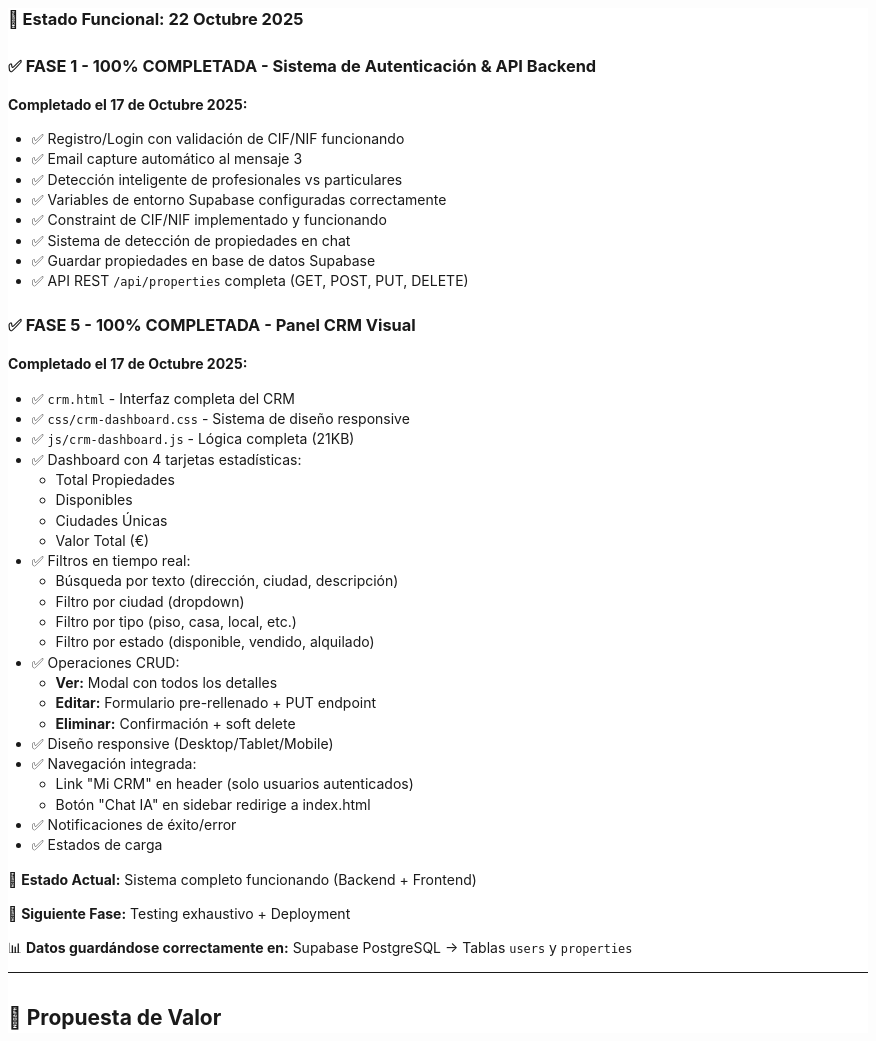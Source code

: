
### 📅 Estado Funcional: 22 Octubre 2025

### ✅ **FASE 1 - 100% COMPLETADA** - Sistema de Autenticación & API Backend

**Completado el 17 de Octubre 2025:**
- ✅ Registro/Login con validación de CIF/NIF funcionando
- ✅ Email capture automático al mensaje 3
- ✅ Detección inteligente de profesionales vs particulares
- ✅ Variables de entorno Supabase configuradas correctamente
- ✅ Constraint de CIF/NIF implementado y funcionando
- ✅ Sistema de detección de propiedades en chat
- ✅ Guardar propiedades en base de datos Supabase
- ✅ API REST `/api/properties` completa (GET, POST, PUT, DELETE)

### ✅ **FASE 5 - 100% COMPLETADA** - Panel CRM Visual

**Completado el 17 de Octubre 2025:**
- ✅ `crm.html` - Interfaz completa del CRM
- ✅ `css/crm-dashboard.css` - Sistema de diseño responsive
- ✅ `js/crm-dashboard.js` - Lógica completa (21KB)
- ✅ Dashboard con 4 tarjetas estadísticas:
  - Total Propiedades
  - Disponibles
  - Ciudades Únicas
  - Valor Total (€)
- ✅ Filtros en tiempo real:
  - Búsqueda por texto (dirección, ciudad, descripción)
  - Filtro por ciudad (dropdown)
  - Filtro por tipo (piso, casa, local, etc.)
  - Filtro por estado (disponible, vendido, alquilado)
- ✅ Operaciones CRUD:
  - **Ver:** Modal con todos los detalles
  - **Editar:** Formulario pre-rellenado + PUT endpoint
  - **Eliminar:** Confirmación + soft delete
- ✅ Diseño responsive (Desktop/Tablet/Mobile)
- ✅ Navegación integrada:
  - Link "Mi CRM" en header (solo usuarios autenticados)
  - Botón "Chat IA" en sidebar redirige a index.html
- ✅ Notificaciones de éxito/error
- ✅ Estados de carga

🎯 **Estado Actual:** Sistema completo funcionando (Backend + Frontend)

🔄 **Siguiente Fase:** Testing exhaustivo + Deployment

📊 **Datos guardándose correctamente en:** Supabase PostgreSQL → Tablas `users` y `properties`

---

## 🎯 Propuesta de Valor
